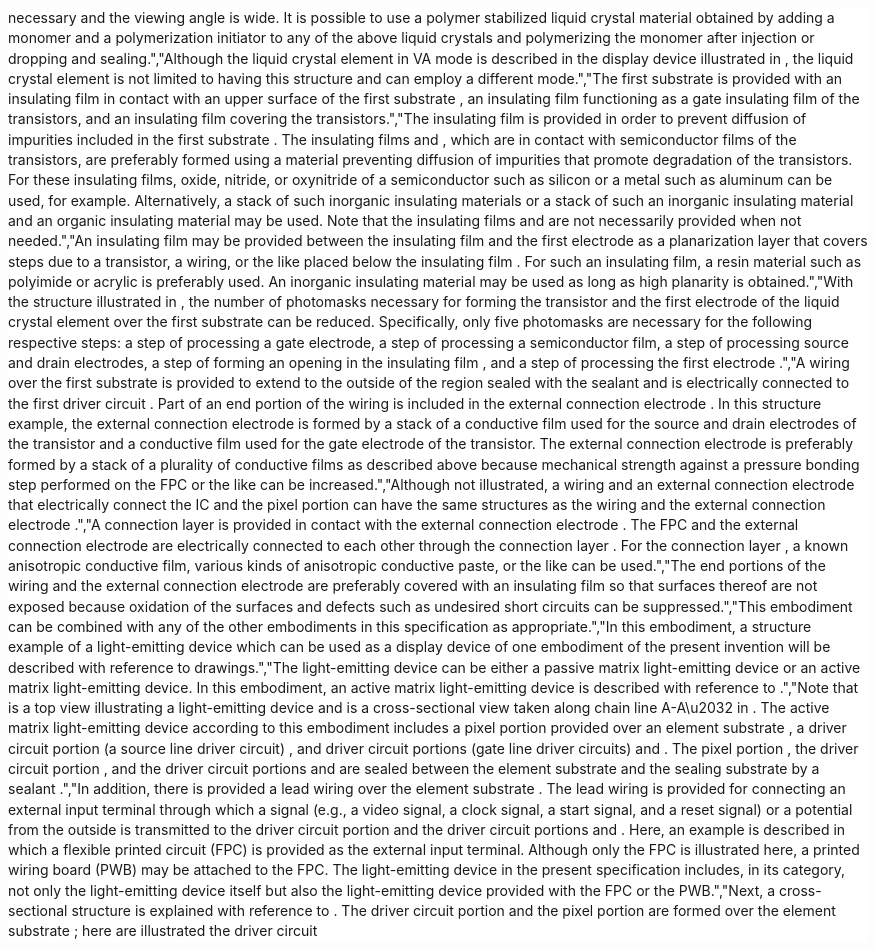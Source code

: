 necessary and the viewing angle is wide. It is possible to use a polymer stabilized liquid crystal material obtained by adding a monomer and a polymerization initiator to any of the above liquid crystals and polymerizing the monomer after injection or dropping and sealing.","Although the liquid crystal element  in VA mode is described in the display device illustrated in , the liquid crystal element  is not limited to having this structure and can employ a different mode.","The first substrate  is provided with an insulating film  in contact with an upper surface of the first substrate , an insulating film  functioning as a gate insulating film of the transistors, and an insulating film  covering the transistors.","The insulating film  is provided in order to prevent diffusion of impurities included in the first substrate . The insulating films  and , which are in contact with semiconductor films of the transistors, are preferably formed using a material preventing diffusion of impurities that promote degradation of the transistors. For these insulating films, oxide, nitride, or oxynitride of a semiconductor such as silicon or a metal such as aluminum can be used, for example. Alternatively, a stack of such inorganic insulating materials or a stack of such an inorganic insulating material and an organic insulating material may be used. Note that the insulating films  and  are not necessarily provided when not needed.","An insulating film may be provided between the insulating film  and the first electrode  as a planarization layer that covers steps due to a transistor, a wiring, or the like placed below the insulating film . For such an insulating film, a resin material such as polyimide or acrylic is preferably used. An inorganic insulating material may be used as long as high planarity is obtained.","With the structure illustrated in , the number of photomasks necessary for forming the transistor and the first electrode  of the liquid crystal element  over the first substrate  can be reduced. Specifically, only five photomasks are necessary for the following respective steps: a step of processing a gate electrode, a step of processing a semiconductor film, a step of processing source and drain electrodes, a step of forming an opening in the insulating film , and a step of processing the first electrode .","A wiring  over the first substrate  is provided to extend to the outside of the region sealed with the sealant  and is electrically connected to the first driver circuit . Part of an end portion of the wiring  is included in the external connection electrode . In this structure example, the external connection electrode  is formed by a stack of a conductive film used for the source and drain electrodes of the transistor and a conductive film used for the gate electrode of the transistor. The external connection electrode  is preferably formed by a stack of a plurality of conductive films as described above because mechanical strength against a pressure bonding step performed on the FPC  or the like can be increased.","Although not illustrated, a wiring and an external connection electrode that electrically connect the IC  and the pixel portion  can have the same structures as the wiring  and the external connection electrode .","A connection layer  is provided in contact with the external connection electrode . The FPC  and the external connection electrode  are electrically connected to each other through the connection layer . For the connection layer , a known anisotropic conductive film, various kinds of anisotropic conductive paste, or the like can be used.","The end portions of the wiring  and the external connection electrode  are preferably covered with an insulating film so that surfaces thereof are not exposed because oxidation of the surfaces and defects such as undesired short circuits can be suppressed.","This embodiment can be combined with any of the other embodiments in this specification as appropriate.","In this embodiment, a structure example of a light-emitting device which can be used as a display device of one embodiment of the present invention will be described with reference to drawings.","The light-emitting device can be either a passive matrix light-emitting device or an active matrix light-emitting device. In this embodiment, an active matrix light-emitting device is described with reference to .","Note that  is a top view illustrating a light-emitting device and  is a cross-sectional view taken along chain line A-A\u2032 in . The active matrix light-emitting device according to this embodiment includes a pixel portion  provided over an element substrate , a driver circuit portion (a source line driver circuit) , and driver circuit portions (gate line driver circuits) and . The pixel portion , the driver circuit portion , and the driver circuit portions and are sealed between the element substrate  and the sealing substrate  by a sealant .","In addition, there is provided a lead wiring  over the element substrate . The lead wiring  is provided for connecting an external input terminal through which a signal (e.g., a video signal, a clock signal, a start signal, and a reset signal) or a potential from the outside is transmitted to the driver circuit portion  and the driver circuit portions and . Here, an example is described in which a flexible printed circuit (FPC)  is provided as the external input terminal. Although only the FPC is illustrated here, a printed wiring board (PWB) may be attached to the FPC. The light-emitting device in the present specification includes, in its category, not only the light-emitting device itself but also the light-emitting device provided with the FPC or the PWB.","Next, a cross-sectional structure is explained with reference to . The driver circuit portion and the pixel portion are formed over the element substrate ; here are illustrated the driver circuit